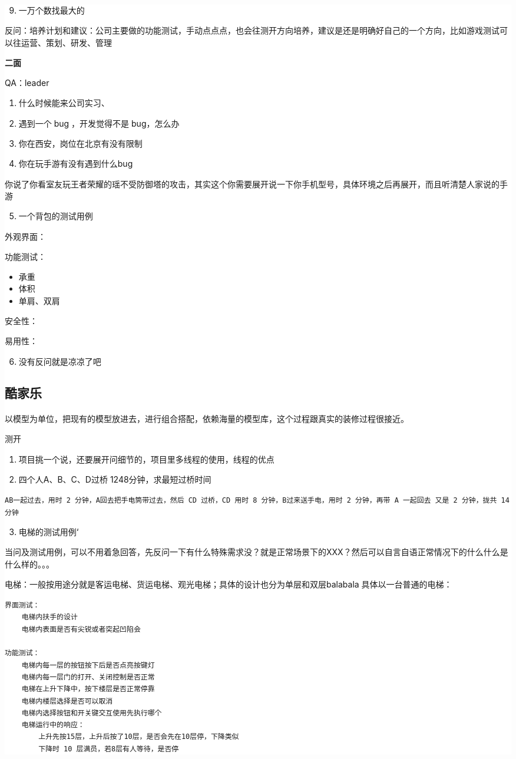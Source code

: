 9. 一万个数找最大的



反问：培养计划和建议：公司主要做的功能测试，手动点点点，也会往测开方向培养，建议是还是明确好自己的一个方向，比如游戏测试可以往运营、策划、研发、管理

**二面**

QA：leader

1. 什么时候能来公司实习、



2. 遇到一个 bug ，开发觉得不是 bug，怎么办



3. 你在西安，岗位在北京有没有限制



4. 你在玩手游有没有遇到什么bug

你说了你看室友玩王者荣耀的瑶不受防御塔的攻击，其实这个你需要展开说一下你手机型号，具体环境之后再展开，而且听清楚人家说的手游

5. 一个背包的测试用例

外观界面：

功能测试：

+ 承重
+ 体积
+ 单肩、双肩

安全性：

易用性：

6. 没有反问就是凉凉了吧

## 酷家乐



以模型为单位，把现有的模型放进去，进行组合搭配，依赖海量的模型库，这个过程跟真实的装修过程很接近。

测开

1. 项目挑一个说，还要展开问细节的，项目里多线程的使用，线程的优点

   

2. 四个人A、B、C、D过桥 1248分钟，求最短过桥时间

```
AB一起过去，用时 2 分钟，A回去把手电筒带过去，然后 CD 过桥，CD 用时 8 分钟，B过来送手电，用时 2 分钟，再带 A 一起回去 又是 2 分钟，拢共 14 分钟
```

3. 电梯的测试用例‘

当问及测试用例，可以不用着急回答，先反问一下有什么特殊需求没？就是正常场景下的XXX？然后可以自言自语正常情况下的什么什么是什么样的。。。

电梯：一般按用途分就是客运电梯、货运电梯、观光电梯；具体的设计也分为单层和双层balabala 具体以一台普通的电梯：

```
界面测试：
	电梯内扶手的设计
	电梯内表面是否有尖锐或者突起凹陷会

功能测试：
	电梯内每一层的按钮按下后是否点亮按键灯
	电梯内每一层门的打开、关闭控制是否正常
	电梯在上升下降中，按下楼层是否正常停靠
	电梯内楼层选择是否可以取消
	电梯内选择按钮和开关键交互使用先执行哪个
	电梯运行中的响应：
		上升先按15层，上升后按了10层，是否会先在10层停，下降类似
		下降时 10 层满员，若8层有人等待，是否停
```